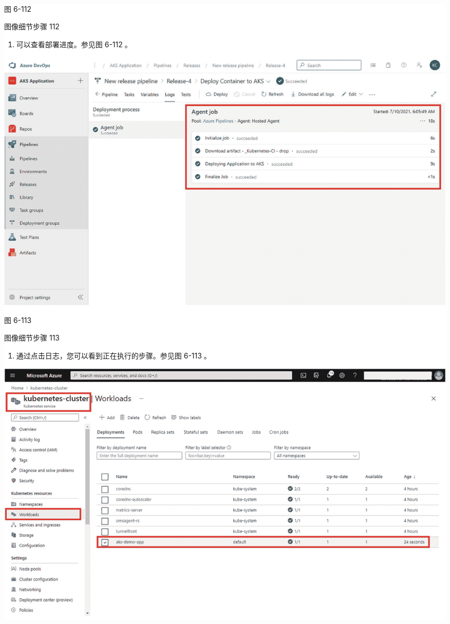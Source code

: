 图 6-112

图像细节步骤 112

1.  可以查看部署进度。参见图 6-112 。

![img/517807_1_En_6_Fig113_HTML.png](img/517807_1_En_6_Fig113_HTML.png)

图 6-113

图像细节步骤 113

1.  通过点击日志，您可以看到正在执行的步骤。参见图 6-113 。

![img/517807_1_En_6_Fig114_HTML.png](img/517807_1_En_6_Fig114_HTML.png)

